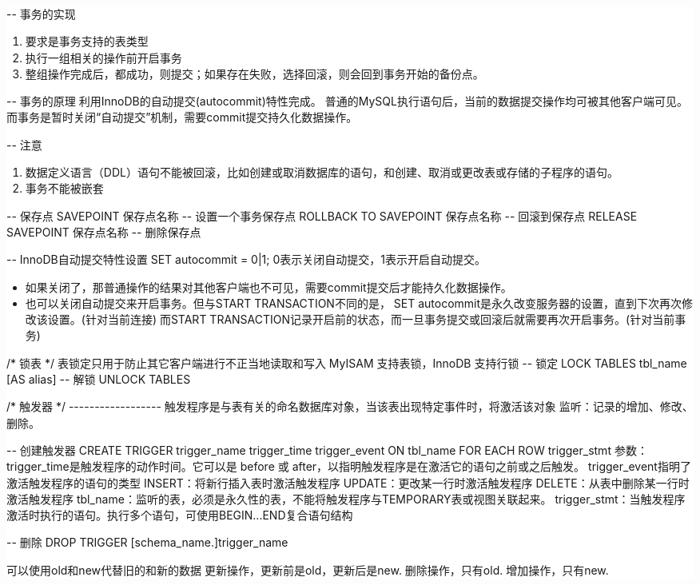 -- 事务的实现
1. 要求是事务支持的表类型
2. 执行一组相关的操作前开启事务
3. 整组操作完成后，都成功，则提交；如果存在失败，选择回滚，则会回到事务开始的备份点。

-- 事务的原理
利用InnoDB的自动提交(autocommit)特性完成。
普通的MySQL执行语句后，当前的数据提交操作均可被其他客户端可见。
而事务是暂时关闭“自动提交”机制，需要commit提交持久化数据操作。

-- 注意
1. 数据定义语言（DDL）语句不能被回滚，比如创建或取消数据库的语句，和创建、取消或更改表或存储的子程序的语句。
2. 事务不能被嵌套

-- 保存点
SAVEPOINT 保存点名称 -- 设置一个事务保存点
ROLLBACK TO SAVEPOINT 保存点名称 -- 回滚到保存点
RELEASE SAVEPOINT 保存点名称 -- 删除保存点

-- InnoDB自动提交特性设置
SET autocommit = 0|1; 0表示关闭自动提交，1表示开启自动提交。
- 如果关闭了，那普通操作的结果对其他客户端也不可见，需要commit提交后才能持久化数据操作。
- 也可以关闭自动提交来开启事务。但与START TRANSACTION不同的是，
SET autocommit是永久改变服务器的设置，直到下次再次修改该设置。(针对当前连接)
而START TRANSACTION记录开启前的状态，而一旦事务提交或回滚后就需要再次开启事务。(针对当前事务)

/* 锁表 */
表锁定只用于防止其它客户端进行不正当地读取和写入
MyISAM 支持表锁，InnoDB 支持行锁
-- 锁定
LOCK TABLES tbl_name [AS alias]
-- 解锁
UNLOCK TABLES

/* 触发器 */ ------------------
触发程序是与表有关的命名数据库对象，当该表出现特定事件时，将激活该对象
监听：记录的增加、修改、删除。

-- 创建触发器
CREATE TRIGGER trigger_name trigger_time trigger_event ON tbl_name FOR EACH ROW trigger_stmt
参数：
trigger_time是触发程序的动作时间。它可以是 before 或 after，以指明触发程序是在激活它的语句之前或之后触发。
trigger_event指明了激活触发程序的语句的类型
INSERT：将新行插入表时激活触发程序
UPDATE：更改某一行时激活触发程序
DELETE：从表中删除某一行时激活触发程序
tbl_name：监听的表，必须是永久性的表，不能将触发程序与TEMPORARY表或视图关联起来。
trigger_stmt：当触发程序激活时执行的语句。执行多个语句，可使用BEGIN...END复合语句结构

-- 删除
DROP TRIGGER [schema_name.]trigger_name

可以使用old和new代替旧的和新的数据
更新操作，更新前是old，更新后是new.
删除操作，只有old.
增加操作，只有new.
